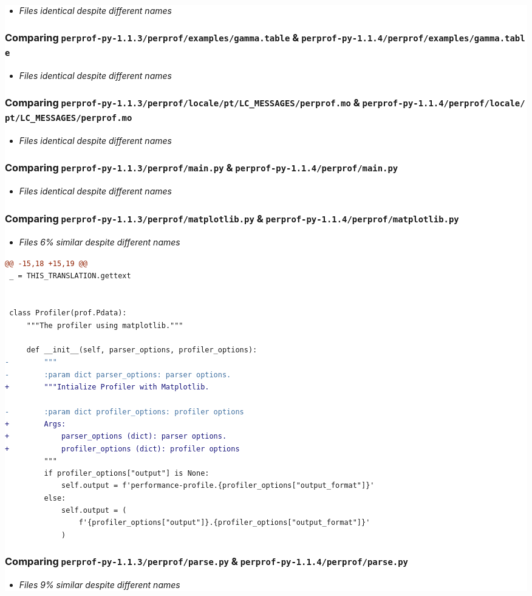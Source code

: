  * *Files identical despite different names*

### Comparing `perprof-py-1.1.3/perprof/examples/gamma.table` & `perprof-py-1.1.4/perprof/examples/gamma.table`

 * *Files identical despite different names*

### Comparing `perprof-py-1.1.3/perprof/locale/pt/LC_MESSAGES/perprof.mo` & `perprof-py-1.1.4/perprof/locale/pt/LC_MESSAGES/perprof.mo`

 * *Files identical despite different names*

### Comparing `perprof-py-1.1.3/perprof/main.py` & `perprof-py-1.1.4/perprof/main.py`

 * *Files identical despite different names*

### Comparing `perprof-py-1.1.3/perprof/matplotlib.py` & `perprof-py-1.1.4/perprof/matplotlib.py`

 * *Files 6% similar despite different names*

```diff
@@ -15,18 +15,19 @@
 _ = THIS_TRANSLATION.gettext
 
 
 class Profiler(prof.Pdata):
     """The profiler using matplotlib."""
 
     def __init__(self, parser_options, profiler_options):
-        """
-        :param dict parser_options: parser options.
+        """Intialize Profiler with Matplotlib.
 
-        :param dict profiler_options: profiler options
+        Args:
+            parser_options (dict): parser options.
+            profiler_options (dict): profiler options
         """
         if profiler_options["output"] is None:
             self.output = f'performance-profile.{profiler_options["output_format"]}'
         else:
             self.output = (
                 f'{profiler_options["output"]}.{profiler_options["output_format"]}'
             )
```

### Comparing `perprof-py-1.1.3/perprof/parse.py` & `perprof-py-1.1.4/perprof/parse.py`

 * *Files 9% similar despite different names*
